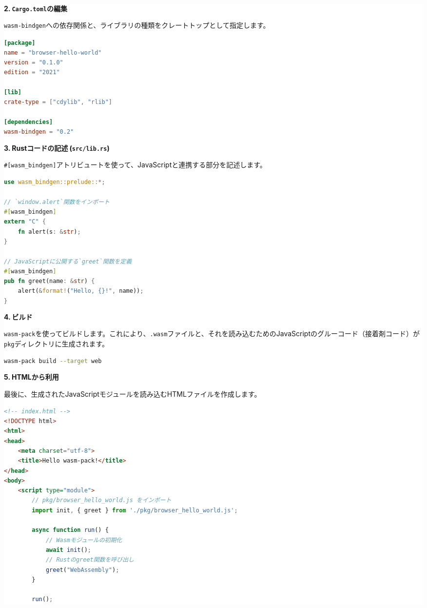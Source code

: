 **2. `Cargo.toml`の編集**

`wasm-bindgen`への依存関係と、ライブラリの種類をクレートトップとして指定します。
```toml
[package]
name = "browser-hello-world"
version = "0.1.0"
edition = "2021"

[lib]
crate-type = ["cdylib", "rlib"]

[dependencies]
wasm-bindgen = "0.2"
```

**3. Rustコードの記述 (`src/lib.rs`)**

`#[wasm_bindgen]`アトリビュートを使って、JavaScriptと連携する部分を記述します。

```rust
use wasm_bindgen::prelude::*;

// `window.alert`関数をインポート
#[wasm_bindgen]
extern "C" {
    fn alert(s: &str);
}

// JavaScriptに公開する`greet`関数を定義
#[wasm_bindgen]
pub fn greet(name: &str) {
    alert(&format!("Hello, {}!", name));
}
```

**4. ビルド**

`wasm-pack`を使ってビルドします。これにより、`.wasm`ファイルと、それを読み込むためのJavaScriptのグルーコード（接着剤コード）が`pkg`ディレクトリに生成されます。

```bash
wasm-pack build --target web
```

**5. HTMLから利用**

最後に、生成されたJavaScriptモジュールを読み込むHTMLファイルを作成します。

```html
<!-- index.html -->
<!DOCTYPE html>
<html>
<head>
    <meta charset="utf-8">
    <title>Hello wasm-pack!</title>
</head>
<body>
    <script type="module">
        // pkg/browser_hello_world.js をインポート
        import init, { greet } from './pkg/browser_hello_world.js';

        async function run() {
            // Wasmモジュールの初期化
            await init();
            // Rustのgreet関数を呼び出し
            greet("WebAssembly");
        }

        run();
```